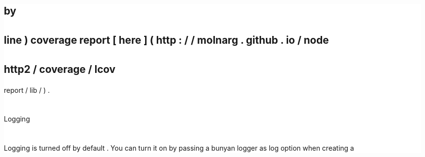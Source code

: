 by
-
line
)
coverage
report
[
here
]
(
http
:
/
/
molnarg
.
github
.
io
/
node
-
http2
/
coverage
/
lcov
-
report
/
lib
/
)
.
#
#
#
Logging
#
#
#
Logging
is
turned
off
by
default
.
You
can
turn
it
on
by
passing
a
bunyan
logger
as
log
option
when
creating
a